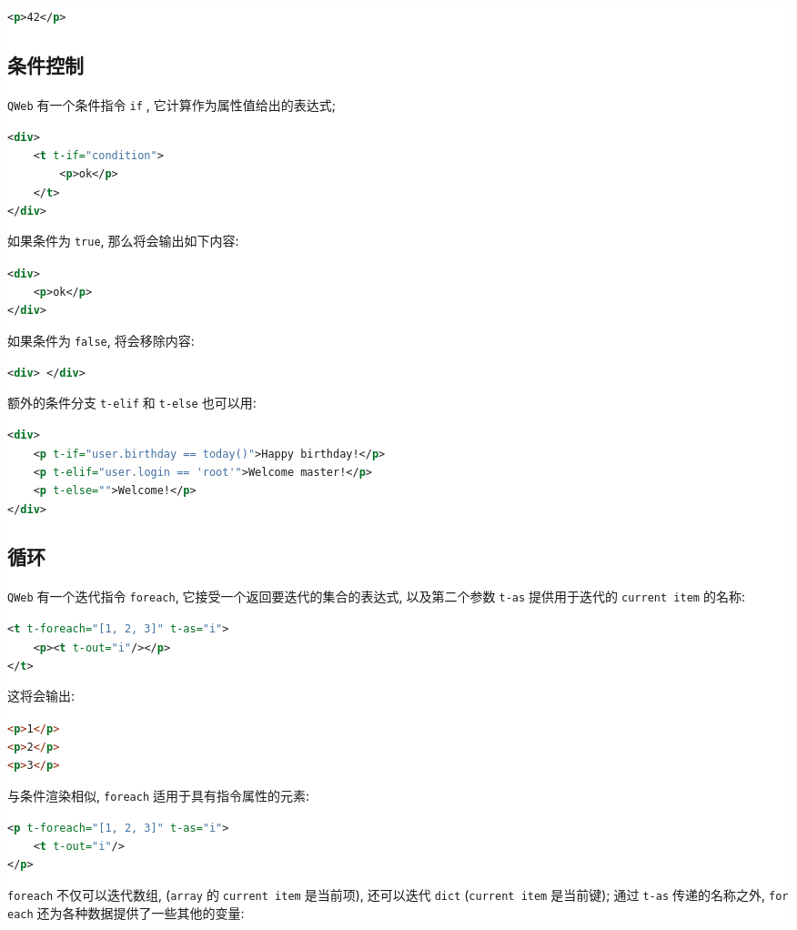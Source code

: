 ```xml
<p>42</p>
```

## 条件控制

`QWeb` 有一个条件指令 `if` , 它计算作为属性值给出的表达式;

```xml
<div>
    <t t-if="condition">
        <p>ok</p>
    </t>
</div>
```
如果条件为 `true`, 那么将会输出如下内容:

```xml
<div>
    <p>ok</p>
</div>
```
如果条件为 `false`, 将会移除内容:

```xml
<div> </div>
```
额外的条件分支 `t-elif` 和 `t-else` 也可以用:

```xml
<div>
    <p t-if="user.birthday == today()">Happy birthday!</p>
    <p t-elif="user.login == 'root'">Welcome master!</p>
    <p t-else="">Welcome!</p>
</div>
```
## 循环

`QWeb` 有一个迭代指令 `foreach`, 它接受一个返回要迭代的集合的表达式, 以及第二个参数 `t-as` 提供用于迭代的 `current item` 的名称:

```xml
<t t-foreach="[1, 2, 3]" t-as="i">
    <p><t t-out="i"/></p>
</t>
```
这将会输出:

```html
<p>1</p>
<p>2</p>
<p>3</p>
```
与条件渲染相似, `foreach` 适用于具有指令属性的元素:

```xml
<p t-foreach="[1, 2, 3]" t-as="i">
    <t t-out="i"/>
</p>
```
`foreach` 不仅可以迭代数组, (`array` 的 `current item` 是当前项), 还可以迭代 `dict` (`current item` 是当前键); 通过 `t-as` 传递的名称之外, `foreach` 还为各种数据提供了一些其他的变量:
